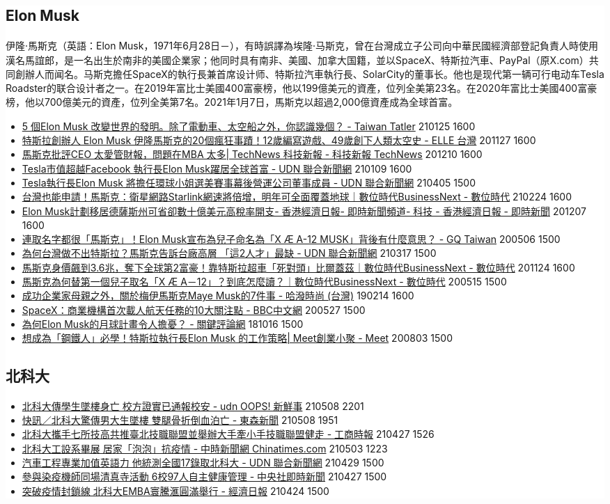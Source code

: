 ## Elon Musk

伊隆·馬斯克（英語：Elon Musk，1971年6月28日－），有時誤譯為埃隆·马斯克，曾在台灣成立子公司向中華民國經濟部登記負責人時使用漢名馬誼郎，是一名出生於南非的美國企業家；他同时具有南非、美國、加拿大国籍，並以SpaceX、特斯拉汽車、PayPal（原X.com）共同創辦人而闻名。马斯克擔任SpaceX的執行長兼首席设计师、特斯拉汽車執行長、SolarCity的董事长。他也是现代第一辆可行电动车Tesla Roadster的联合设计者之一。在2019年富比士美國400富豪榜，他以199億美元的資產，位列全美第23名。在2020年富比士美國400富豪榜，他以700億美元的資產，位列全美第7名。2021年1月7日，馬斯克以超過2,000億資產成為全球首富。
- [5 個Elon Musk 改變世界的發明。除了電動車、太空船之外，你認識幾個？ - Taiwan Tatler](https://tw.asiatatler.com/society/5-times-elon-musk-created-world-changing-inventions "5 個Elon Musk 改變世界的發明。除了電動車、太空船之外，你認識幾個？ - Taiwan Tatler") 210125 1600
- [特斯拉創辦人 Elon Musk 伊隆馬斯克的20個瘋狂事蹟！12歲編寫遊戲、49歲創下人類太空史 - ELLE 台灣](https://www.elle.com/tw/entertainment/voice/g34800981/about-elon-musk/ "特斯拉創辦人 Elon Musk 伊隆馬斯克的20個瘋狂事蹟！12歲編寫遊戲、49歲創下人類太空史 - ELLE 台灣") 201127 1600
- [馬斯克批評CEO 太愛管財報，問題在MBA 太多| TechNews 科技新報 - 科技新報 TechNews](https://technews.tw/2020/12/10/elon-musk-said-about-ceo/ "馬斯克批評CEO 太愛管財報，問題在MBA 太多| TechNews 科技新報 - 科技新報 TechNews") 201210 1600
- [Tesla市值超越Facebook 執行長Elon Musk躍居全球首富 - UDN 聯合新聞網](https://udn.com/news/story/7086/5159971 "Tesla市值超越Facebook 執行長Elon Musk躍居全球首富 - UDN 聯合新聞網") 210109 1600
- [Tesla執行長Elon Musk 將擔任環球小姐選美賽事幕後營運公司董事成員 - UDN 聯合新聞網](https://udn.com/news/story/7086/5365801 "Tesla執行長Elon Musk 將擔任環球小姐選美賽事幕後營運公司董事成員 - UDN 聯合新聞網") 210405 1500
- [台灣也能申請！馬斯克：衛星網路Starlink網速將倍增，明年可全面覆蓋地球｜數位時代BusinessNext - 數位時代](https://www.bnext.com.tw/article/61484/spacex-starlink-elon-musk-february "台灣也能申請！馬斯克：衛星網路Starlink網速將倍增，明年可全面覆蓋地球｜數位時代BusinessNext - 數位時代") 210224 1600
- [Elon Musk計劃移居德薩斯州可省卻數十億美元高稅率開支- 香港經濟日報- 即時新聞頻道- 科技 - 香港經濟日報 - 即時新聞](https://inews.hket.com/article/2821886/Elon%20Musk%E8%A8%88%E5%8A%83%E7%A7%BB%E5%B1%85%E5%BE%B7%E8%96%A9%E6%96%AF%E5%B7%9E%E3%80%80%E5%8F%AF%E7%9C%81%E5%8D%BB%E6%95%B8%E5%8D%81%E5%84%84%E7%BE%8E%E5%85%83%E9%AB%98%E7%A8%85%E7%8E%87%E9%96%8B%E6%94%AF "Elon Musk計劃移居德薩斯州可省卻數十億美元高稅率開支- 香港經濟日報- 即時新聞頻道- 科技 - 香港經濟日報 - 即時新聞") 201207 1600
- [連取名字都很「馬斯克」！Elon Musk宣布為兒子命名為「X Æ A-12 MUSK」背後有什麼意思？ - GQ Taiwan](https://www.gq.com.tw/entertainment/article/elon-musk-x-ae-a-12-musk "連取名字都很「馬斯克」！Elon Musk宣布為兒子命名為「X Æ A-12 MUSK」背後有什麼意思？ - GQ Taiwan") 200506 1500
- [為何台灣做不出特斯拉？馬斯克告訴台廠高層 「這2人才」最缺 - UDN 聯合新聞網](https://udn.com/news/story/6839/5323481 "為何台灣做不出特斯拉？馬斯克告訴台廠高層 「這2人才」最缺 - UDN 聯合新聞網") 210317 1500
- [馬斯克身價飆到3.6兆，奪下全球第2富豪！靠特斯拉超車「死對頭」比爾蓋茲｜數位時代BusinessNext - 數位時代](https://www.bnext.com.tw/article/60200/elon-musk-bill-gates-billionaire "馬斯克身價飆到3.6兆，奪下全球第2富豪！靠特斯拉超車「死對頭」比爾蓋茲｜數位時代BusinessNext - 數位時代") 201124 1600
- [馬斯克為何替第一個兒子取名「X Æ A－12」？到底怎麼讀？｜數位時代BusinessNext - 數位時代](https://www.bnext.com.tw/article/57694/elon-musk-claire-boucher-grimes "馬斯克為何替第一個兒子取名「X Æ A－12」？到底怎麼讀？｜數位時代BusinessNext - 數位時代") 200515 1500
- [成功企業家母親之外，關於梅伊馬斯克Maye Musk的7件事 - 哈潑時尚 (台灣)](https://www.harpersbazaar.com/tw/celebrity/celebritynews/g19569431/maye-musk-introduction/ "成功企業家母親之外，關於梅伊馬斯克Maye Musk的7件事 - 哈潑時尚 (台灣)") 190214 1600
- [SpaceX：商業機構首次載人航天任務的10大關注點 - BBC中文網](https://www.bbc.com/zhongwen/trad/science-52816577 "SpaceX：商業機構首次載人航天任務的10大關注點 - BBC中文網") 200527 1500
- [為何Elon Musk的月球計畫令人擔憂？ - 關鍵評論網](https://www.thenewslens.com/article/106189 "為何Elon Musk的月球計畫令人擔憂？ - 關鍵評論網") 181016 1500
- [想成為「鋼鐵人」必學！特斯拉執行長Elon Musk 的工作策略| Meet創業小聚 - Meet](https://meet.bnext.com.tw/articles/view/46731 "想成為「鋼鐵人」必學！特斯拉執行長Elon Musk 的工作策略| Meet創業小聚 - Meet") 200803 1500

## 北科大


- [北科大傳學生墜樓身亡 校方證實已通報校安 - udn OOPS! 新鮮事](https://udn.com/news/story/7320/5443722 "北科大傳學生墜樓身亡 校方證實已通報校安 - udn OOPS! 新鮮事") 210508 2201
- [快訊／北科大驚傳男大生墜樓 雙腿骨折倒血泊亡 - 東森新聞](https://news.ebc.net.tw/news/society/260072 "快訊／北科大驚傳男大生墜樓 雙腿骨折倒血泊亡 - 東森新聞") 210508 1951
- [北科大攜手七所技高共推臺北技職聯盟並舉辦大手牽小手技職聯盟健走 - 工商時報](https://ctee.com.tw/industrynews/cooperation/451843.html "北科大攜手七所技高共推臺北技職聯盟並舉辦大手牽小手技職聯盟健走 - 工商時報") 210427 1526
- [北科大工設系畢展 居家「泡泡」抗疫情 - 中時新聞網 Chinatimes.com](https://www.chinatimes.com/realtimenews/20210503002048-260405 "北科大工設系畢展 居家「泡泡」抗疫情 - 中時新聞網 Chinatimes.com") 210503 1223
- [汽車工程專業加值英語力 他統測全國17錄取北科大 - UDN 聯合新聞網](https://udn.com/news/story/6874/5421482 "汽車工程專業加值英語力 他統測全國17錄取北科大 - UDN 聯合新聞網") 210429 1500
- [參與染疫機師同場清真寺活動 6校97人自主健康管理 - 中央社即時新聞](https://www.cna.com.tw/news/firstnews/202104270312.aspx "參與染疫機師同場清真寺活動 6校97人自主健康管理 - 中央社即時新聞") 210427 1500
- [突破疫情封鎖線 北科大EMBA寰騰滙圓滿舉行 - 經濟日報](https://money.udn.com/money/story/5723/5409689 "突破疫情封鎖線 北科大EMBA寰騰滙圓滿舉行 - 經濟日報") 210424 1500